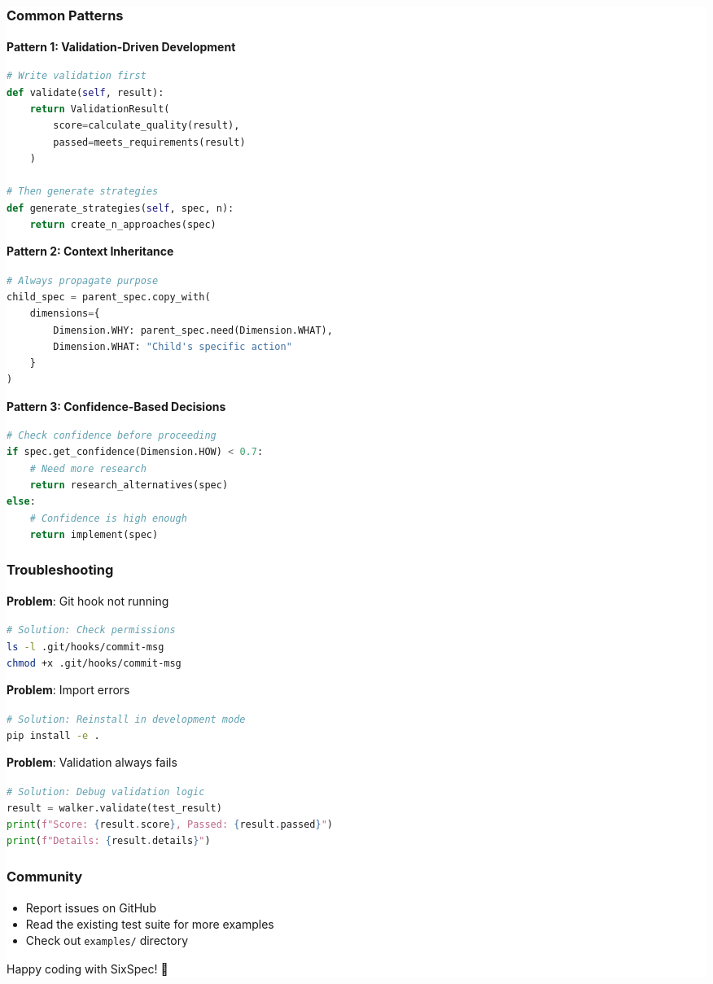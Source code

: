 ### Common Patterns

**Pattern 1: Validation-Driven Development**
```python
# Write validation first
def validate(self, result):
    return ValidationResult(
        score=calculate_quality(result),
        passed=meets_requirements(result)
    )

# Then generate strategies
def generate_strategies(self, spec, n):
    return create_n_approaches(spec)
```

**Pattern 2: Context Inheritance**
```python
# Always propagate purpose
child_spec = parent_spec.copy_with(
    dimensions={
        Dimension.WHY: parent_spec.need(Dimension.WHAT),
        Dimension.WHAT: "Child's specific action"
    }
)
```

**Pattern 3: Confidence-Based Decisions**
```python
# Check confidence before proceeding
if spec.get_confidence(Dimension.HOW) < 0.7:
    # Need more research
    return research_alternatives(spec)
else:
    # Confidence is high enough
    return implement(spec)
```

### Troubleshooting

**Problem**: Git hook not running
```bash
# Solution: Check permissions
ls -l .git/hooks/commit-msg
chmod +x .git/hooks/commit-msg
```

**Problem**: Import errors
```bash
# Solution: Reinstall in development mode
pip install -e .
```

**Problem**: Validation always fails
```python
# Solution: Debug validation logic
result = walker.validate(test_result)
print(f"Score: {result.score}, Passed: {result.passed}")
print(f"Details: {result.details}")
```

### Community

- Report issues on GitHub
- Read the existing test suite for more examples
- Check out `examples/` directory

Happy coding with SixSpec! 🎉
